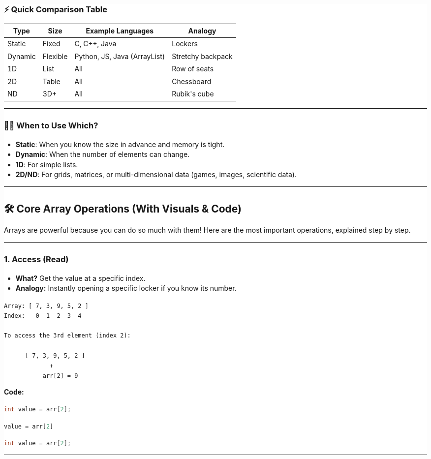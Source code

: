 
### ⚡ Quick Comparison Table

| Type         | Size      | Example Languages         | Analogy              |
|--------------|-----------|--------------------------|----------------------|
| Static       | Fixed     | C, C++, Java             | Lockers              |
| Dynamic      | Flexible  | Python, JS, Java (ArrayList) | Stretchy backpack   |
| 1D           | List      | All                      | Row of seats         |
| 2D           | Table     | All                      | Chessboard           |
| ND           | 3D+       | All                      | Rubik's cube         |

---

### 🕵️‍♂️ When to Use Which?
- **Static**: When you know the size in advance and memory is tight.
- **Dynamic**: When the number of elements can change.
- **1D**: For simple lists.
- **2D/ND**: For grids, matrices, or multi-dimensional data (games, images, scientific data).

---

## 🛠️ Core Array Operations (With Visuals & Code)

Arrays are powerful because you can do so much with them! Here are the most important operations, explained step by step.

---

### 1. Access (Read)
- **What?** Get the value at a specific index.
- **Analogy:** Instantly opening a specific locker if you know its number.

```
Array: [ 7, 3, 9, 5, 2 ]
Index:   0  1  2  3  4

To access the 3rd element (index 2):

      [ 7, 3, 9, 5, 2 ]
             ↑
           arr[2] = 9
```

**Code:**
```java
int value = arr[2];
```
```python
value = arr[2]
```
```cpp
int value = arr[2];
```

---